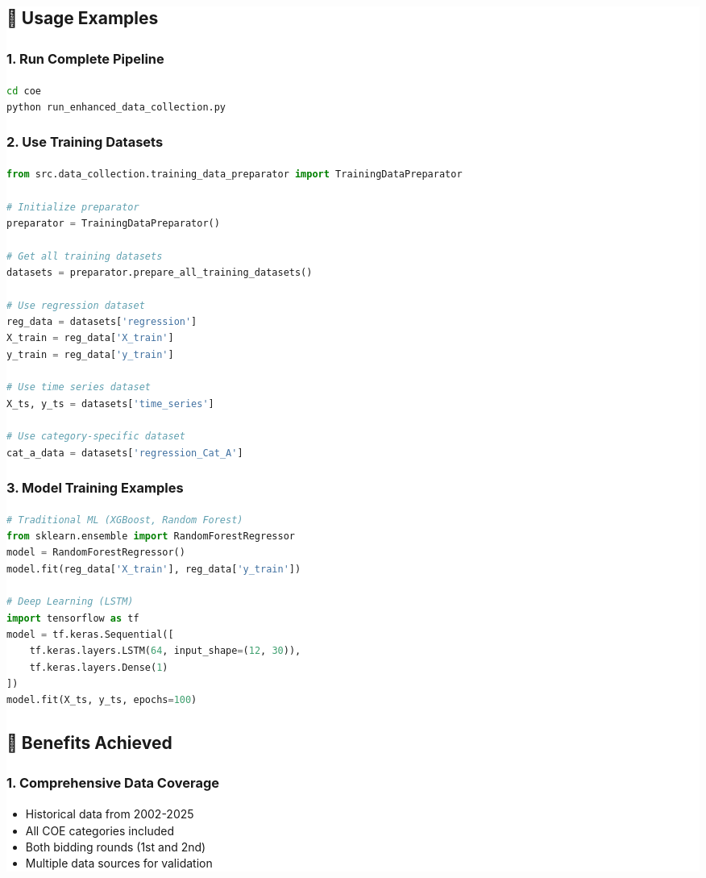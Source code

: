 ## 🚀 Usage Examples

### 1. Run Complete Pipeline
```bash
cd coe
python run_enhanced_data_collection.py
```

### 2. Use Training Datasets
```python
from src.data_collection.training_data_preparator import TrainingDataPreparator

# Initialize preparator
preparator = TrainingDataPreparator()

# Get all training datasets
datasets = preparator.prepare_all_training_datasets()

# Use regression dataset
reg_data = datasets['regression']
X_train = reg_data['X_train']
y_train = reg_data['y_train']

# Use time series dataset
X_ts, y_ts = datasets['time_series']

# Use category-specific dataset
cat_a_data = datasets['regression_Cat_A']
```

### 3. Model Training Examples
```python
# Traditional ML (XGBoost, Random Forest)
from sklearn.ensemble import RandomForestRegressor
model = RandomForestRegressor()
model.fit(reg_data['X_train'], reg_data['y_train'])

# Deep Learning (LSTM)
import tensorflow as tf
model = tf.keras.Sequential([
    tf.keras.layers.LSTM(64, input_shape=(12, 30)),
    tf.keras.layers.Dense(1)
])
model.fit(X_ts, y_ts, epochs=100)
```

## 🎯 Benefits Achieved

### 1. **Comprehensive Data Coverage**
- Historical data from 2002-2025
- All COE categories included
- Both bidding rounds (1st and 2nd)
- Multiple data sources for validation
